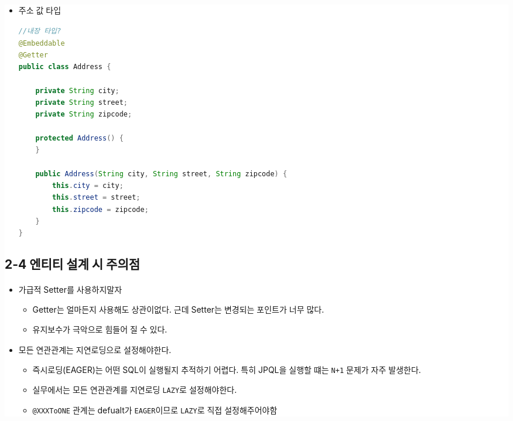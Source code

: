 + 주소 값 타입
  
  ```java
  //내장 타입?
  @Embeddable
  @Getter
  public class Address {
  
      private String city;
      private String street;
      private String zipcode;
  
      protected Address() {
      }
  
      public Address(String city, String street, String zipcode) {
          this.city = city;
          this.street = street;
          this.zipcode = zipcode;
      }
  }
  ```

## 

## 2-4 엔티티 설계 시 주의점

+ 가급적 Setter를 사용하지말자
  
  + Getter는 얼마든지 사용해도 상관이없다. 근데 Setter는 변경되는 포인트가 너무 많다.
  
  + 유지보수가 극악으로 힘들어 질 수 있다. 

+ 모든 연관관계는 지연로딩으로 설정해야한다.
  
  + 즉시로딩(EAGER)는 어떤 SQL이 실행될지 추적하기 어렵다. 특히 JPQL을 실행할 떄는 `N+1` 문제가 자주 발생한다.
  
  + 실무에서는 모든 연관관계를 지연로딩 `LAZY`로 설정해야한다.
  
  + `@XXXToONE` 관계는 defualt가 `EAGER`이므로 `LAZY`로 직접 설정해주어야함
